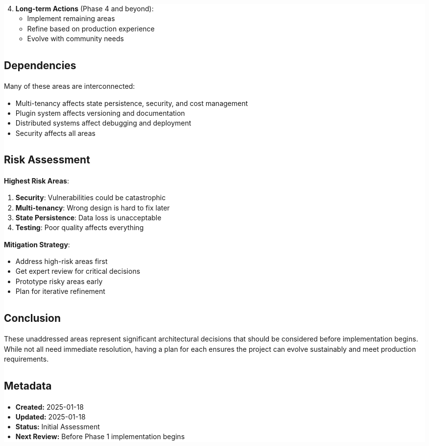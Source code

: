 4. **Long-term Actions** (Phase 4 and beyond):
   - Implement remaining areas
   - Refine based on production experience
   - Evolve with community needs

## Dependencies

Many of these areas are interconnected:
- Multi-tenancy affects state persistence, security, and cost management
- Plugin system affects versioning and documentation
- Distributed systems affect debugging and deployment
- Security affects all areas

## Risk Assessment

**Highest Risk Areas**:
1. **Security**: Vulnerabilities could be catastrophic
2. **Multi-tenancy**: Wrong design is hard to fix later
3. **State Persistence**: Data loss is unacceptable
4. **Testing**: Poor quality affects everything

**Mitigation Strategy**:
- Address high-risk areas first
- Get expert review for critical decisions
- Prototype risky areas early
- Plan for iterative refinement

## Conclusion

These unaddressed areas represent significant architectural decisions that should be considered before implementation begins. While not all need immediate resolution, having a plan for each ensures the project can evolve sustainably and meet production requirements.

## Metadata
- **Created:** 2025-01-18
- **Updated:** 2025-01-18
- **Status:** Initial Assessment
- **Next Review:** Before Phase 1 implementation begins